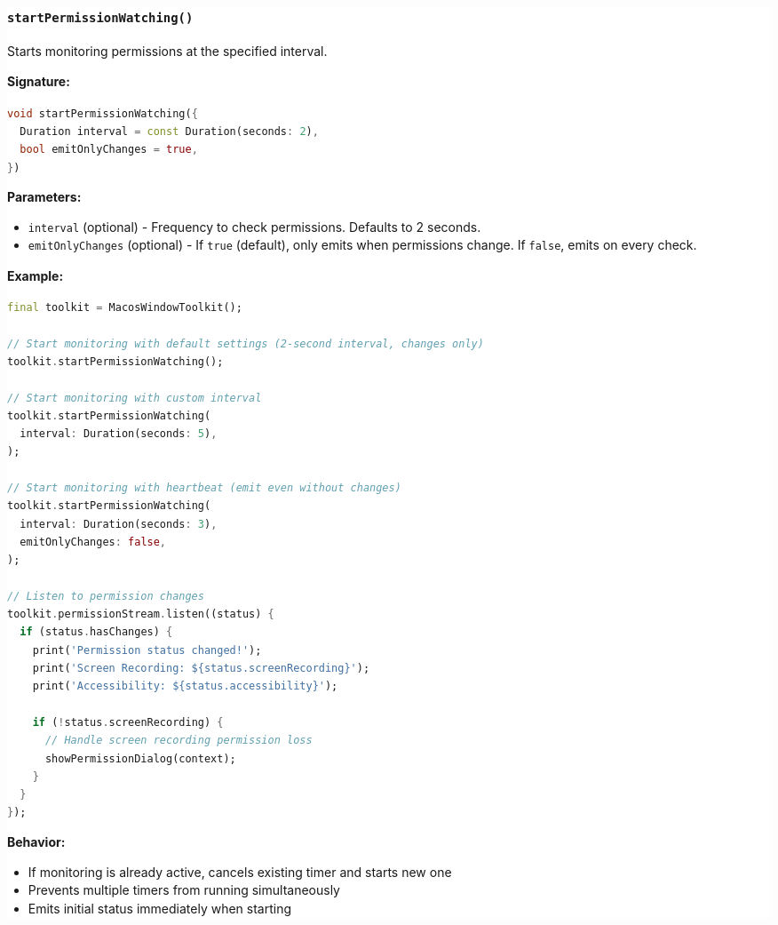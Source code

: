 ### `startPermissionWatching()`

Starts monitoring permissions at the specified interval.

**Signature:**
```dart
void startPermissionWatching({
  Duration interval = const Duration(seconds: 2),
  bool emitOnlyChanges = true,
})
```

**Parameters:**
- `interval` (optional) - Frequency to check permissions. Defaults to 2 seconds.
- `emitOnlyChanges` (optional) - If `true` (default), only emits when permissions change. If `false`, emits on every check.

**Example:**
```dart
final toolkit = MacosWindowToolkit();

// Start monitoring with default settings (2-second interval, changes only)
toolkit.startPermissionWatching();

// Start monitoring with custom interval
toolkit.startPermissionWatching(
  interval: Duration(seconds: 5),
);

// Start monitoring with heartbeat (emit even without changes)
toolkit.startPermissionWatching(
  interval: Duration(seconds: 3),
  emitOnlyChanges: false,
);

// Listen to permission changes
toolkit.permissionStream.listen((status) {
  if (status.hasChanges) {
    print('Permission status changed!');
    print('Screen Recording: ${status.screenRecording}');
    print('Accessibility: ${status.accessibility}');
    
    if (!status.screenRecording) {
      // Handle screen recording permission loss
      showPermissionDialog(context);
    }
  }
});
```

**Behavior:**
- If monitoring is already active, cancels existing timer and starts new one
- Prevents multiple timers from running simultaneously
- Emits initial status immediately when starting
